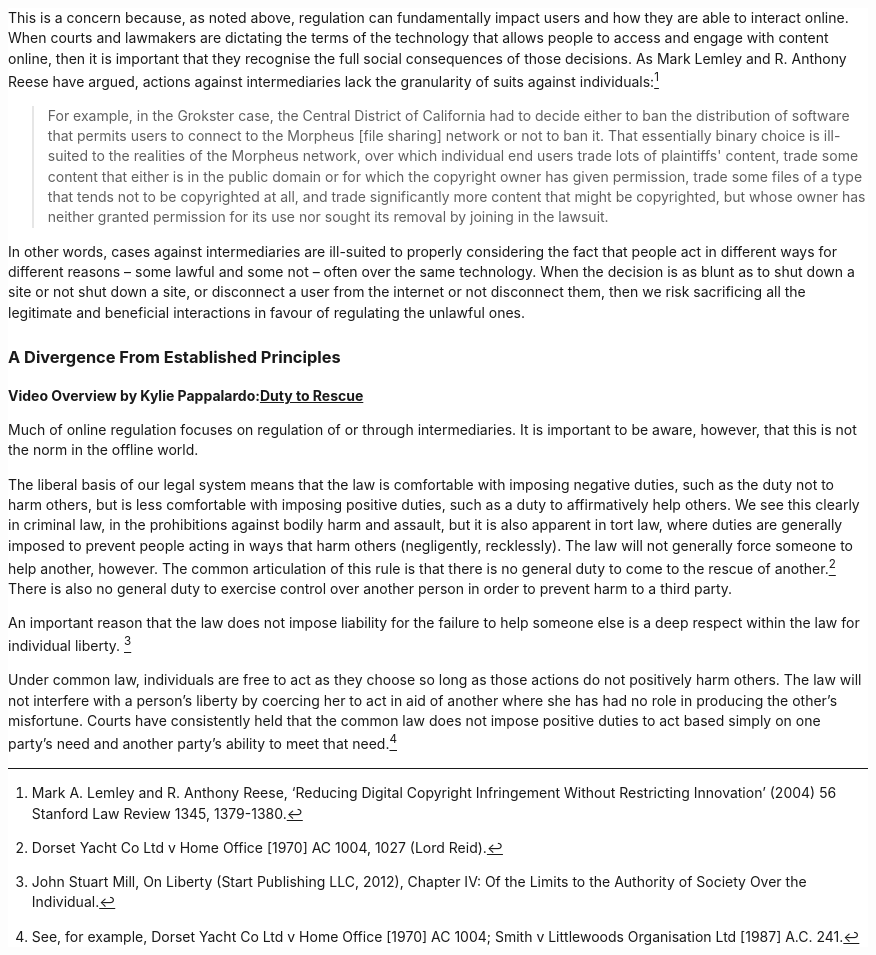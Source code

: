 This is a concern because, as noted above, regulation can fundamentally impact users and how they are able to interact online. When courts and lawmakers are dictating the terms of the technology that allows people to access and engage with content online, then it is important that they recognise the full social consequences of those decisions. As Mark Lemley and R. Anthony Reese have argued, actions against intermediaries lack the granularity of suits against individuals:[^AUTOREPLACEDMarkALemleyandRAnthonyReeseReducingDigitalCopyrightInfringementWithoutRestrictingInnovation200456StanfordLawReview134513791380AUTOREPLACED]

[^AUTOREPLACEDMarkALemleyandRAnthonyReeseReducingDigitalCopyrightInfringementWithoutRestrictingInnovation200456StanfordLawReview134513791380AUTOREPLACED]: Mark A. Lemley and R. Anthony Reese, ‘Reducing Digital Copyright Infringement Without Restricting Innovation’ (2004) 56 Stanford Law Review 1345, 1379-1380.



> For example, in the Grokster case, the Central District of California had to decide either to ban the distribution of software that permits users to connect to the Morpheus [file sharing] network or not to ban it. That essentially binary choice is ill-suited to the realities of the Morpheus network, over which individual end users trade lots of plaintiffs' content, trade some content that either is in the public domain or for which the copyright owner has given permission, trade some files of a type that tends not to be copyrighted at all, and trade significantly more content that might be copyrighted, but whose owner has neither granted permission for its use nor sought its removal by joining in the lawsuit.

In other words, cases against intermediaries are ill-suited to properly considering the fact that people act in different ways for different reasons – some lawful and some not – often over the same technology. When the decision is as blunt as to shut down a site or not shut down a site, or disconnect a user from the internet or not disconnect them, then we risk sacrificing all the legitimate and beneficial interactions in favour of regulating the unlawful ones.

### A Divergence From Established Principles

**Video Overview by Kylie Pappalardo:[Duty to Rescue](https://www.youtube.com/watch?v=tCm6a2y-xro)**

Much of online regulation focuses on regulation of or through intermediaries. It is important to be aware, however, that this is not the norm in the offline world.

The liberal basis of our legal system means that the law is comfortable with imposing negative duties, such as the duty not to harm others, but is less comfortable with imposing positive duties, such as a duty to affirmatively help others. We see this clearly in criminal law, in the prohibitions against bodily harm and assault, but it is also apparent in tort law, where duties are generally imposed to prevent people acting in ways that harm others (negligently, recklessly). The law will not generally force someone to help another, however. The common articulation of this rule is that there is no general duty to come to the rescue of another.[^AUTOREPLACEDDorsetYachtCoLtdvHomeOffice1970AC10041027LordReidAUTOREPLACED] There is also no general duty to exercise control over another person in order to prevent harm to a third party.

[^AUTOREPLACEDDorsetYachtCoLtdvHomeOffice1970AC10041027LordReidAUTOREPLACED]: Dorset Yacht Co Ltd v Home Office [1970] AC 1004, 1027 (Lord Reid).



An important reason that the law does not impose liability for the failure to help someone else is a deep respect within the law for individual liberty. [^AUTOREPLACEDJohnStuartMillOnLibertyStartPublishingLLC2012ChapterIVOftheLimitstotheAuthorityofSocietyOvertheIndividualAUTOREPLACED]

[^AUTOREPLACEDJohnStuartMillOnLibertyStartPublishingLLC2012ChapterIVOftheLimitstotheAuthorityofSocietyOvertheIndividualAUTOREPLACED]: John Stuart Mill, On Liberty (Start Publishing LLC, 2012), Chapter IV: Of the Limits to the Authority of Society Over the Individual.

  Under common law, individuals are free to act as they choose so long as those actions do not positively harm others. The law will not interfere with a person’s liberty by coercing her to act in aid of another where she has had no role in producing the other’s misfortune. Courts have consistently held that the common law does not impose positive duties to act based simply on one party’s need and another party’s ability to meet that need.[^AUTOREPLACEDSeeforexampleDorsetYachtCoLtdvHomeOffice1970AC1004SmithvLittlewoodsOrganisationLtd1987AC241AUTOREPLACED]


[^AUTOREPLACEDLevGrossmanYouYesYouAreTIMEsPersonoftheYear2006Timehttpcontenttimecomtimemagazinearticle09171157081000htmlAUTOREPLACED]: Lev Grossman, ‘You — Yes, You — Are TIME’s Person of the Year’ [2006] Time <http://content.time.com/time/magazine/article/0,9171,1570810,00.html>
[^AUTOREPLACEDClayShirkyHereComesEverybodyThePowerofOrganizingwithoutOrganizationsPenguinPress2008AUTOREPLACED]: Clay Shirky, Here Comes Everybody: The Power of Organizing without Organizations (Penguin Press, 2008).
[^AUTOREPLACEDInReAimsterCopyrightLitigation334F3d6436457thCir2003PosnerCJquotingRandalCPickerCopyrightasEntryPolicyTheCaseofDigitalDistribution200247AntitrustBulletin423442AUTOREPLACED]: In Re Aimster Copyright Litigation, 334 F.3d 643, 645 (7th Cir. 2003) (Posner CJ, quoting Randal C. Picker, ‘Copyright as Entry Policy: The Case of Digital Distribution’ (2002) 47 Antitrust Bulletin 423, 442).
[^AUTOREPLACEDSeeforexampleDorsetYachtCoLtdvHomeOffice1970AC1004SmithvLittlewoodsOrganisationLtd1987AC241AUTOREPLACED]: See, for example, Dorset Yacht Co Ltd v Home Office [1970] AC 1004; Smith v Littlewoods Organisation Ltd [1987] A.C. 241.
[^AUTOREPLACEDSeeforexampleGuidoCalabresiSomeThoughtsonRiskDistributionandtheLawofTorts196170TheYaleLawJournal499HaroldDemsetzWhenDoestheRuleofLiabilityMatter19721TheJournalofLegalStudies13AUTOREPLACED]: See, for example, Guido Calabresi, ‘Some Thoughts on Risk Distribution and the Law of Torts’ (1961) 70 The Yale Law Journal 499; Harold Demsetz, ‘When Does the Rule of Liability Matter?’ (1972) 1 The Journal of Legal Studies 13.